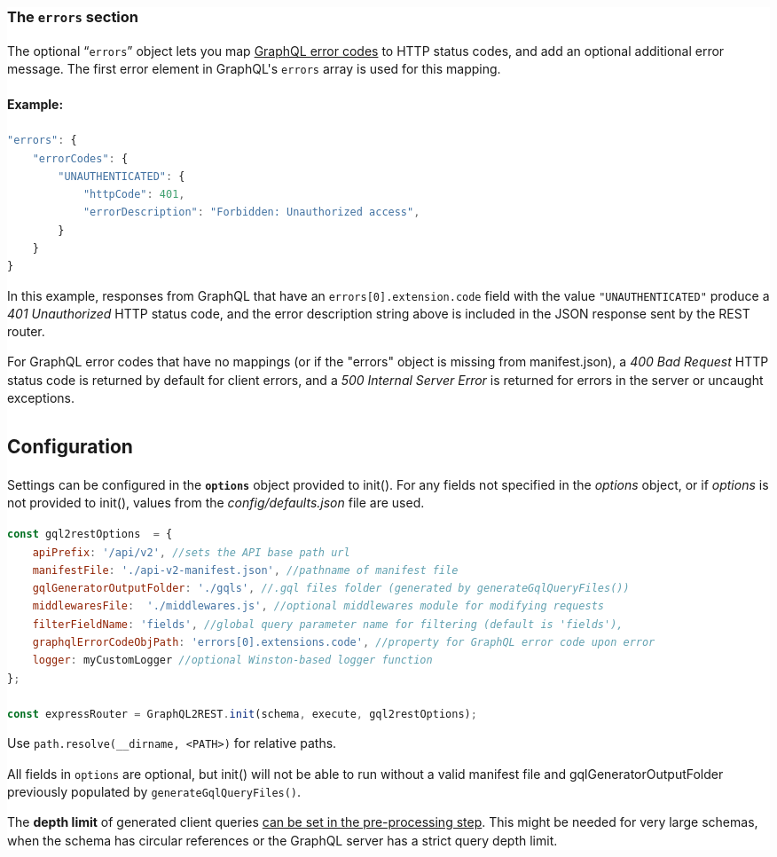 ### The `errors` section
The optional “`errors`” object lets you map [GraphQL error codes](https://www.apollographql.com/docs/apollo-server/data/errors/#codes) to HTTP status codes, and add an optional additional error message.  The first error element in GraphQL's `errors` array is used for this mapping.

#### Example:
```js
"errors": {
	"errorCodes": {
		"UNAUTHENTICATED": {
			"httpCode": 401,
			"errorDescription": "Forbidden: Unauthorized access",
		}
	}
}
```
In this example, responses from GraphQL that have an `errors[0].extension.code` field with the value `"UNAUTHENTICATED"` produce a *401 Unauthorized* HTTP status code, and the error description string above is included in the JSON response sent by the REST router.


For GraphQL error codes that have no mappings (or if the "errors" object is missing from manifest.json), a *400 Bad Request* HTTP status code is returned by default for client errors, and a *500 Internal Server Error* is returned for errors in the server or uncaught exceptions.


## Configuration
Settings can be configured in the **`options`** object provided to init(). For any fields not specified in the *options* object, or if *options* is not provided to init(), values from the *config/defaults.json* file are used.

```js
const gql2restOptions  = {
	apiPrefix: '/api/v2', //sets the API base path url
	manifestFile: './api-v2-manifest.json', //pathname of manifest file
	gqlGeneratorOutputFolder: './gqls', //.gql files folder (generated by generateGqlQueryFiles())
	middlewaresFile:  './middlewares.js', //optional middlewares module for modifying requests
	filterFieldName: 'fields', //global query parameter name for filtering (default is 'fields'),
	graphqlErrorCodeObjPath: 'errors[0].extensions.code', //property for GraphQL error code upon error
	logger: myCustomLogger //optional Winston-based logger function
};

const expressRouter = GraphQL2REST.init(schema, execute, gql2restOptions);
```
Use ``path.resolve(__dirname, <PATH>)`` for relative paths.

All fields in `options` are optional, but init() will not be able to run without a valid manifest file and gqlGeneratorOutputFolder previously populated by `generateGqlQueryFiles()`.

The **depth limit** of generated client queries [can be set in the pre-processing step](docs/Pre-processing%20step.md#generategqlqueryfiles-options). This might be needed for very large schemas, when the schema has circular references or the GraphQL server has a strict query depth limit. 


[npm-image]: https://img.shields.io/npm/v/graphql2rest.svg?style=flat-square
[npm-url]: https://npmjs.org/package/graphql2rest
[npm-downloads]: https://img.shields.io/npm/dm/graphql2rest.svg?style=flat-square
[travis-image]: https://img.shields.io/travis/sisense/graphql2rest/master.svg?style=flat-square
[travis-url]: https://travis-ci.org/sisense/graphql2rest
[wiki]: https://github.com/sisense/graphql2rest/wiki